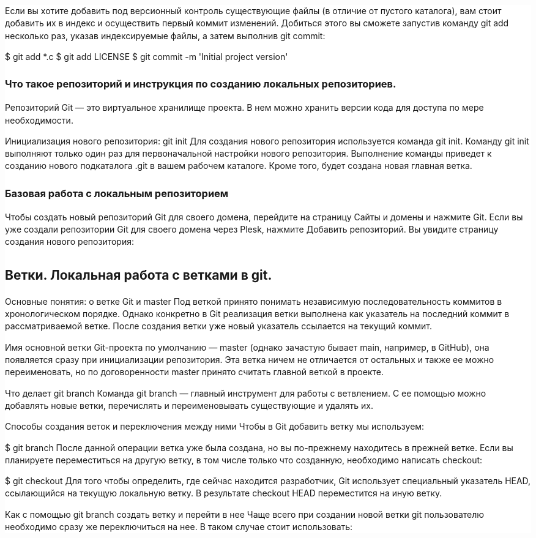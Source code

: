 Если вы хотите добавить под версионный контроль существующие файлы (в отличие от пустого каталога), вам стоит добавить их в индекс и осуществить первый коммит изменений. Добиться этого вы сможете запустив команду git add несколько раз, указав индексируемые файлы, а затем выполнив git commit:

$ git add *.c
$ git add LICENSE
$ git commit -m 'Initial project version'

### Что такое репозиторий и инструкция по созданию локальных репозиториев.
Репозиторий Git — это виртуальное хранилище проекта. В нем можно хранить версии кода для доступа по мере необходимости.

Инициализация нового репозитория: git init
Для создания нового репозитория используется команда git init. Команду git init выполняют только один раз для первоначальной настройки нового репозитория. Выполнение команды приведет к созданию нового подкаталога .git в вашем рабочем каталоге. Кроме того, будет создана новая главная ветка.

### Базовая работа с локальным репозиторием
Чтобы создать новый репозиторий Git для своего домена, перейдите на страницу Сайты и домены и нажмите Git. Если вы уже создали репозитории Git для своего домена через Plesk, нажмите Добавить репозиторий. Вы увидите страницу создания нового репозитория:

## Ветки. Локальная работа с ветками в git.
Основные понятия: о ветке Git и master
Под веткой принято понимать независимую последовательность коммитов в хронологическом порядке. Однако конкретно в Git реализация ветки выполнена как указатель на последний коммит в рассматриваемой ветке. После создания ветки уже новый указатель ссылается на текущий коммит.

Имя основной ветки Git-проекта по умолчанию — master (однако зачастую бывает main, например, в GitHub), она появляется сразу при инициализации репозитория. Эта ветка ничем не отличается от остальных и также ее можно переименовать, но по договоренности master принято считать главной веткой в проекте.

Что делает git branch
Команда git branch — главный инструмент для работы с ветвлением. С ее помощью можно добавлять новые ветки, перечислять и переименовывать существующие и удалять их.

Способы создания веток и переключения между ними
Чтобы в Git добавить ветку мы используем:


$ git branch <name of new branch>
После данной операции ветка уже была создана, но вы по-прежнему находитесь в прежней ветке. Если вы планируете переместиться на другую ветку, в том числе только что созданную, необходимо написать checkout:


$ git checkout <name of branch>
Для того чтобы определить, где сейчас находится разработчик, Git использует специальный указатель HEAD, ссылающийся на текущую локальную ветку. В результате checkout HEAD переместится на иную ветку.

Как с помощью git branch создать ветку и перейти в нее
Чаще всего при создании новой ветки git пользователю необходимо сразу же переключиться на нее. В таком случае стоит использовать:
